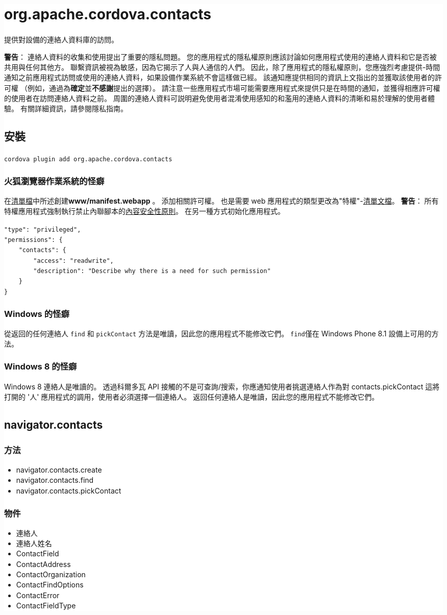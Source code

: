 

# org.apache.cordova.contacts

提供對設備的連絡人資料庫的訪問。

**警告**： 連絡人資料的收集和使用提出了重要的隱私問題。 您的應用程式的隱私權原則應該討論如何應用程式使用的連絡人資料和它是否被共用與任何其他方。 聯繫資訊被視為敏感，因為它揭示了人與人通信的人們。 因此，除了應用程式的隱私權原則，您應強烈考慮提供-時間通知之前應用程式訪問或使用的連絡人資料，如果設備作業系統不會這樣做已經。 該通知應提供相同的資訊上文指出的並獲取該使用者的許可權 （例如，通過為**確定**並**不感謝**提出的選擇）。 請注意一些應用程式市場可能需要應用程式來提供只是在時間的通知，並獲得相應許可權的使用者在訪問連絡人資料之前。 周圍的連絡人資料可説明避免使用者混淆使用感知的和濫用的連絡人資料的清晰和易於理解的使用者體驗。 有關詳細資訊，請參閱隱私指南。

## 安裝

    cordova plugin add org.apache.cordova.contacts
    

### 火狐瀏覽器作業系統的怪癖

在[清單檔][1]中所述創建**www/manifest.webapp** 。 添加相關許可權。 也是需要 web 應用程式的類型更改為"特權"-[清單文檔][2]。 **警告**： 所有特權應用程式強制執行禁止內聯腳本的[內容安全性原則][3]。 在另一種方式初始化應用程式。

 [1]: https://developer.mozilla.org/en-US/Apps/Developing/Manifest
 [2]: https://developer.mozilla.org/en-US/Apps/Developing/Manifest#type
 [3]: https://developer.mozilla.org/en-US/Apps/CSP

    "type": "privileged",
    "permissions": {
        "contacts": {
            "access": "readwrite",
            "description": "Describe why there is a need for such permission"
        }
    }
    

### Windows 的怪癖

從返回的任何連絡人 `find` 和 `pickContact` 方法是唯讀，因此您的應用程式不能修改它們。 `find`僅在 Windows Phone 8.1 設備上可用的方法。

### Windows 8 的怪癖

Windows 8 連絡人是唯讀的。 透過科爾多瓦 API 接觸的不是可查詢/搜索，你應通知使用者挑選連絡人作為對 contacts.pickContact 這將打開的 '人' 應用程式的調用，使用者必須選擇一個連絡人。 返回任何連絡人是唯讀，因此您的應用程式不能修改它們。

## navigator.contacts

### 方法

*   navigator.contacts.create
*   navigator.contacts.find
*   navigator.contacts.pickContact

### 物件

*   連絡人
*   連絡人姓名
*   ContactField
*   ContactAddress
*   ContactOrganization
*   ContactFindOptions
*   ContactError
*   ContactFieldType
